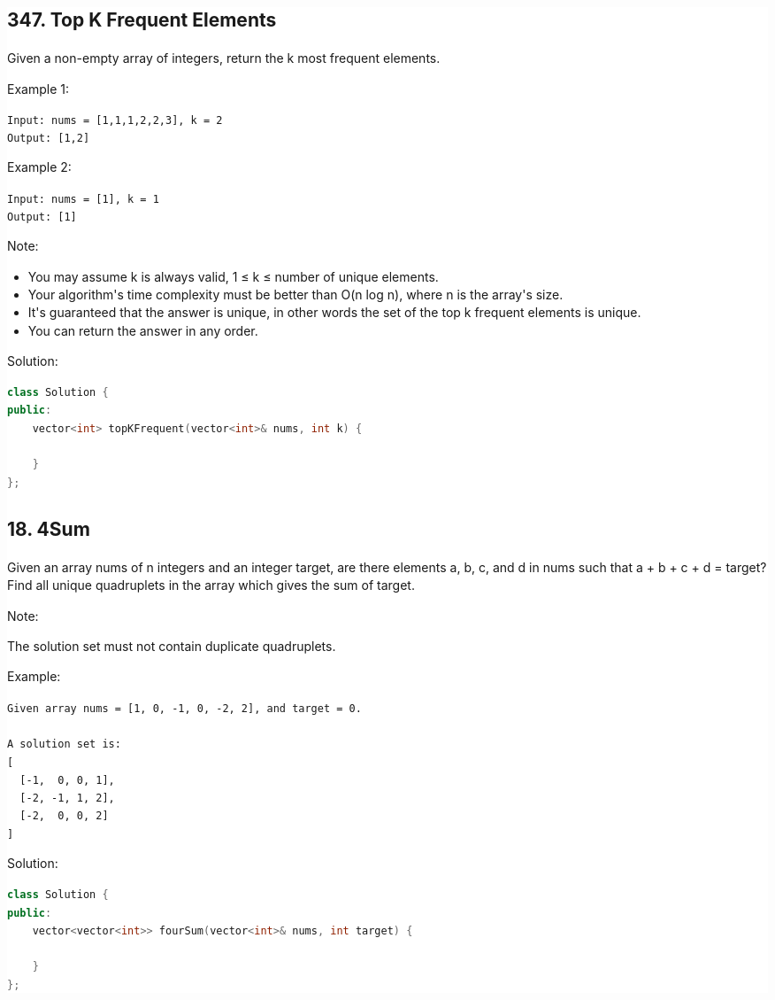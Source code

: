 ## 347. Top K Frequent Elements

Given a non-empty array of integers, return the k most frequent elements.

Example 1:
```
Input: nums = [1,1,1,2,2,3], k = 2
Output: [1,2]
```
Example 2:
```
Input: nums = [1], k = 1
Output: [1]
```
Note:

- You may assume k is always valid, 1 ≤ k ≤ number of unique elements.
- Your algorithm's time complexity must be better than O(n log n), where n is the array's size.
- It's guaranteed that the answer is unique, in other words the set of the top k frequent elements is unique.
- You can return the answer in any order.

Solution:
```cpp
class Solution {
public:
    vector<int> topKFrequent(vector<int>& nums, int k) {
        
    }
};
```

## 18. 4Sum

Given an array nums of n integers and an integer target, are there elements a, b, c, and d in nums such that a + b + c + d = target? Find all unique quadruplets in the array which gives the sum of target.

Note:

The solution set must not contain duplicate quadruplets.

Example:
```
Given array nums = [1, 0, -1, 0, -2, 2], and target = 0.

A solution set is:
[
  [-1,  0, 0, 1],
  [-2, -1, 1, 2],
  [-2,  0, 0, 2]
]
```

Solution:
```cpp
class Solution {
public:
    vector<vector<int>> fourSum(vector<int>& nums, int target) {
        
    }
};
```
